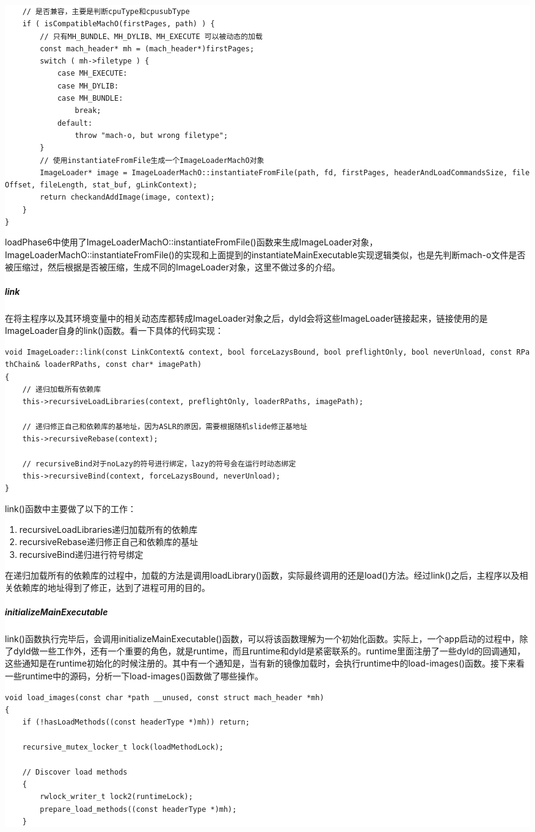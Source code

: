 ```
	// 是否兼容，主要是判断cpuType和cpusubType
	if ( isCompatibleMachO(firstPages, path) ) {
		// 只有MH_BUNDLE、MH_DYLIB、MH_EXECUTE 可以被动态的加载
		const mach_header* mh = (mach_header*)firstPages;
		switch ( mh->filetype ) {
			case MH_EXECUTE:
			case MH_DYLIB:
			case MH_BUNDLE:
				break;
			default:
				throw "mach-o, but wrong filetype";
		}
		// 使用instantiateFromFile生成一个ImageLoaderMachO对象
		ImageLoader* image = ImageLoaderMachO::instantiateFromFile(path, fd, firstPages, headerAndLoadCommandsSize, fileOffset, fileLength, stat_buf, gLinkContext);
		return checkandAddImage(image, context);
	}
}

```
loadPhase6中使用了ImageLoaderMachO::instantiateFromFile()函数来生成ImageLoader对象，ImageLoaderMachO::instantiateFromFile()的实现和上面提到的instantiateMainExecutable实现逻辑类似，也是先判断mach-o文件是否被压缩过，然后根据是否被压缩，生成不同的ImageLoader对象，这里不做过多的介绍。
##### link
在将主程序以及其环境变量中的相关动态库都转成ImageLoader对象之后，dyld会将这些ImageLoader链接起来，链接使用的是ImageLoader自身的link()函数。看一下具体的代码实现：
```
void ImageLoader::link(const LinkContext& context, bool forceLazysBound, bool preflightOnly, bool neverUnload, const RPathChain& loaderRPaths, const char* imagePath)
{
	// 递归加载所有依赖库
	this->recursiveLoadLibraries(context, preflightOnly, loaderRPaths, imagePath);

    // 递归修正自己和依赖库的基地址，因为ASLR的原因，需要根据随机slide修正基地址
 	this->recursiveRebase(context);
	
	// recursiveBind对于noLazy的符号进行绑定，lazy的符号会在运行时动态绑定
 	this->recursiveBind(context, forceLazysBound, neverUnload);
}
```
link()函数中主要做了以下的工作：
1. recursiveLoadLibraries递归加载所有的依赖库
2. recursiveRebase递归修正自己和依赖库的基址
3. recursiveBind递归进行符号绑定

在递归加载所有的依赖库的过程中，加载的方法是调用loadLibrary()函数，实际最终调用的还是load()方法。经过link()之后，主程序以及相关依赖库的地址得到了修正，达到了进程可用的目的。
##### initializeMainExecutable
link()函数执行完毕后，会调用initializeMainExecutable()函数，可以将该函数理解为一个初始化函数。实际上，一个app启动的过程中，除了dyld做一些工作外，还有一个重要的角色，就是runtime，而且runtime和dyld是紧密联系的。runtime里面注册了一些dyld的回调通知，这些通知是在runtime初始化的时候注册的。其中有一个通知是，当有新的镜像加载时，会执行runtime中的load-images()函数。接下来看一些runtime中的源码，分析一下load-images()函数做了哪些操作。
```
void load_images(const char *path __unused, const struct mach_header *mh)
{
    if (!hasLoadMethods((const headerType *)mh)) return;

    recursive_mutex_locker_t lock(loadMethodLock);

    // Discover load methods
    {
        rwlock_writer_t lock2(runtimeLock);
        prepare_load_methods((const headerType *)mh);
    }

```